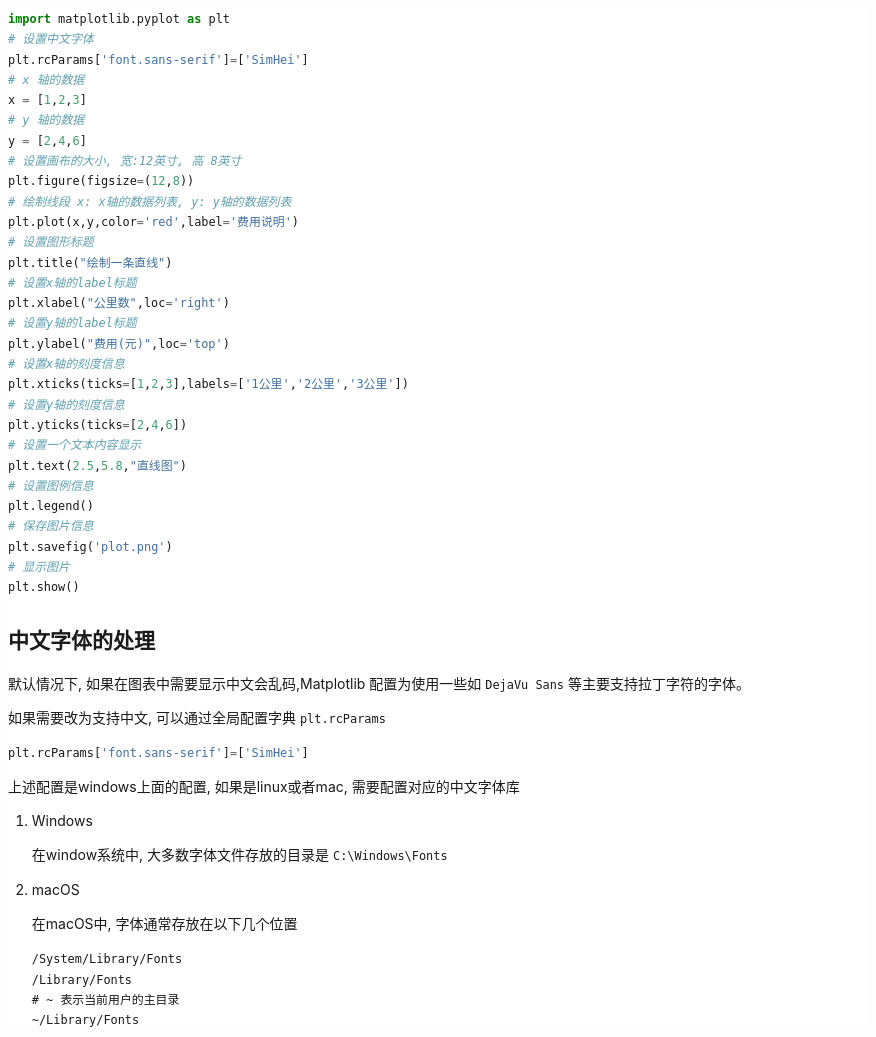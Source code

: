 ```Python
import matplotlib.pyplot as plt
# 设置中文字体
plt.rcParams['font.sans-serif']=['SimHei']
# x 轴的数据
x = [1,2,3]
# y 轴的数据
y = [2,4,6]
# 设置画布的大小, 宽:12英寸, 高 8英寸
plt.figure(figsize=(12,8))
# 绘制线段 x: x轴的数据列表, y: y轴的数据列表
plt.plot(x,y,color='red',label='费用说明')
# 设置图形标题
plt.title("绘制一条直线")
# 设置x轴的label标题
plt.xlabel("公里数",loc='right')
# 设置y轴的label标题
plt.ylabel("费用(元)",loc='top')
# 设置x轴的刻度信息
plt.xticks(ticks=[1,2,3],labels=['1公里','2公里','3公里'])
# 设置y轴的刻度信息
plt.yticks(ticks=[2,4,6])
# 设置一个文本内容显示
plt.text(2.5,5.8,"直线图")
# 设置图例信息
plt.legend()
# 保存图片信息
plt.savefig('plot.png')
# 显示图片
plt.show()
```

## 中文字体的处理

默认情况下, 如果在图表中需要显示中文会乱码,Matplotlib 配置为使用一些如 `DejaVu Sans` 等主要支持拉丁字符的字体。

如果需要改为支持中文, 可以通过全局配置字典 `plt.rcParams` 

```Python
plt.rcParams['font.sans-serif']=['SimHei']
```

上述配置是windows上面的配置, 如果是linux或者mac, 需要配置对应的中文字体库

1. Windows

   在window系统中, 大多数字体文件存放的目录是 `C:\Windows\Fonts`

2. macOS

   在macOS中, 字体通常存放在以下几个位置

   ```shell
   /System/Library/Fonts
   /Library/Fonts
   # ~ 表示当前用户的主目录
   ~/Library/Fonts
   ```
